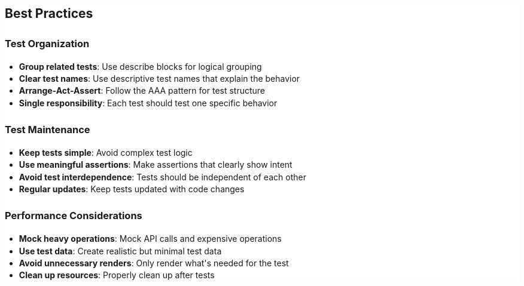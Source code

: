 
## Best Practices

### Test Organization

- **Group related tests**: Use describe blocks for logical grouping
- **Clear test names**: Use descriptive test names that explain the behavior
- **Arrange-Act-Assert**: Follow the AAA pattern for test structure
- **Single responsibility**: Each test should test one specific behavior

### Test Maintenance

- **Keep tests simple**: Avoid complex test logic
- **Use meaningful assertions**: Make assertions that clearly show intent
- **Avoid test interdependence**: Tests should be independent of each other
- **Regular updates**: Keep tests updated with code changes

### Performance Considerations

- **Mock heavy operations**: Mock API calls and expensive operations
- **Use test data**: Create realistic but minimal test data
- **Avoid unnecessary renders**: Only render what's needed for the test
- **Clean up resources**: Properly clean up after tests
